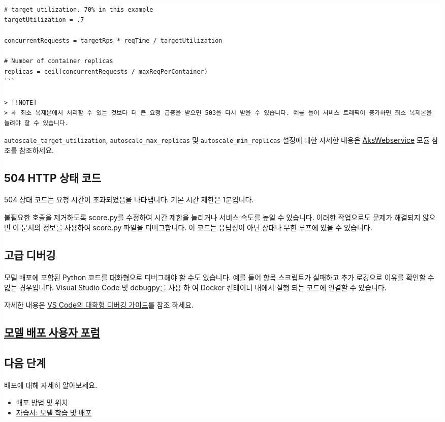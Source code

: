     # target_utilization. 70% in this example
    targetUtilization = .7

    concurrentRequests = targetRps * reqTime / targetUtilization

    # Number of container replicas
    replicas = ceil(concurrentRequests / maxReqPerContainer)
    ```

    > [!NOTE]
    > 새 최소 복제본에서 처리할 수 있는 것보다 더 큰 요청 급증을 받으면 503을 다시 받을 수 있습니다. 예를 들어 서비스 트래픽이 증가하면 최소 복제본을 늘려야 할 수 있습니다.

`autoscale_target_utilization`, `autoscale_max_replicas` 및 `autoscale_min_replicas` 설정에 대한 자세한 내용은 [AksWebservice](/python/api/azureml-core/azureml.core.webservice.akswebservice?preserve-view=true&view=azure-ml-py) 모듈 참조를 참조하세요.

## <a name="http-status-code-504"></a>504 HTTP 상태 코드

504 상태 코드는 요청 시간이 초과되었음을 나타냅니다. 기본 시간 제한은 1분입니다.

불필요한 호출을 제거하도록 score.py를 수정하여 시간 제한을 늘리거나 서비스 속도를 높일 수 있습니다. 이러한 작업으로도 문제가 해결되지 않으면 이 문서의 정보를 사용하여 score.py 파일을 디버그합니다. 이 코드는 응답성이 아닌 상태나 무한 루프에 있을 수 있습니다.

## <a name="advanced-debugging"></a>고급 디버깅

모델 배포에 포함된 Python 코드를 대화형으로 디버그해야 할 수도 있습니다. 예를 들어 항목 스크립트가 실패하고 추가 로깅으로 이유를 확인할 수 없는 경우입니다. Visual Studio Code 및 debugpy를 사용 하 여 Docker 컨테이너 내에서 실행 되는 코드에 연결할 수 있습니다.

자세한 내용은 [VS Code의 대화형 디버깅 가이드](how-to-debug-visual-studio-code.md#debug-and-troubleshoot-deployments)를 참조 하세요.

## <a name="model-deployment-user-forum"></a>[모델 배포 사용자 포럼](/answers/topics/azure-machine-learning-inference.html)

## <a name="next-steps"></a>다음 단계

배포에 대해 자세히 알아보세요.

* [배포 방법 및 위치](how-to-deploy-and-where.md)
* [자습서: 모델 학습 및 배포](tutorial-train-models-with-aml.md)